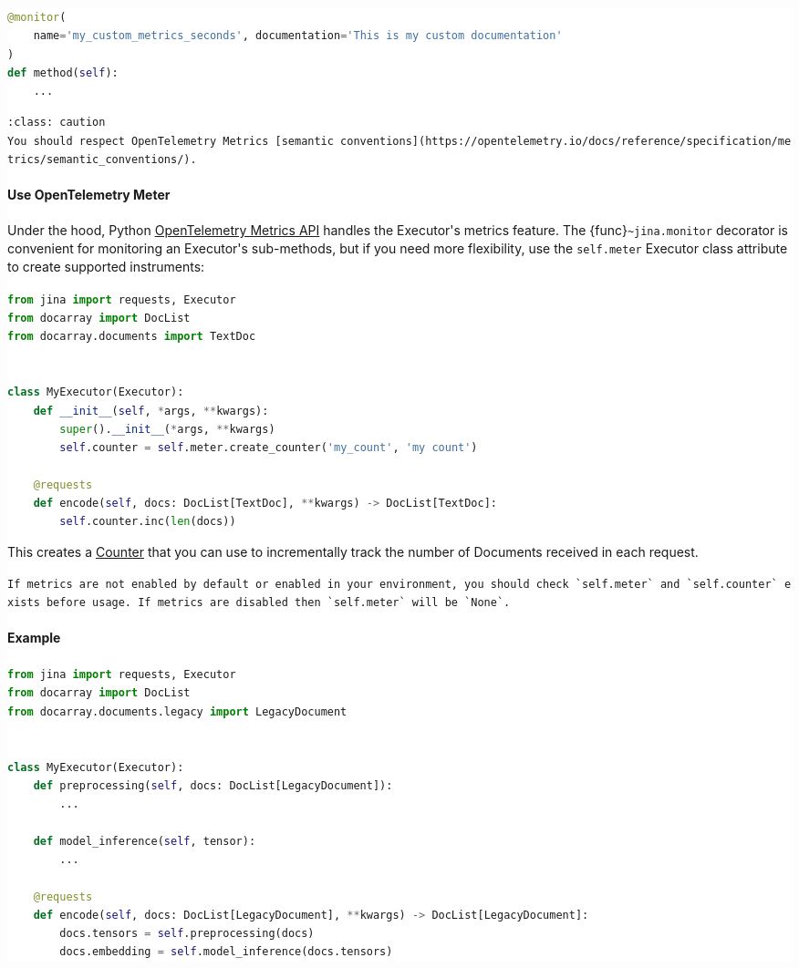 ```python
@monitor(
    name='my_custom_metrics_seconds', documentation='This is my custom documentation'
)
def method(self):
    ...
```

````{admonition} respect OpenTelemetry Metrics semantic conventions
:class: caution
You should respect OpenTelemetry Metrics [semantic conventions](https://opentelemetry.io/docs/reference/specification/metrics/semantic_conventions/).
````

#### Use OpenTelemetry Meter

Under the hood, Python [OpenTelemetry Metrics API](https://opentelemetry.io/docs/concepts/signals/metrics/) handles the Executor's metrics feature. The {func}`~jina.monitor` decorator is convenient for monitoring an Executor's sub-methods, but if you need more flexibility, use the `self.meter` Executor class attribute to create supported instruments:


```python
from jina import requests, Executor
from docarray import DocList
from docarray.documents import TextDoc


class MyExecutor(Executor):
    def __init__(self, *args, **kwargs):
        super().__init__(*args, **kwargs)
        self.counter = self.meter.create_counter('my_count', 'my count')

    @requests
    def encode(self, docs: DocList[TextDoc], **kwargs) -> DocList[TextDoc]:
        self.counter.inc(len(docs))
```

This creates a [Counter](https://opentelemetry.io/docs/reference/specification/metrics/api/#counter) that you can use to incrementally track the number of Documents received in each request. 

````{hint}
If metrics are not enabled by default or enabled in your environment, you should check `self.meter` and `self.counter` exists before usage. If metrics are disabled then `self.meter` will be `None`.
````


#### Example


```python
from jina import requests, Executor
from docarray import DocList
from docarray.documents.legacy import LegacyDocument


class MyExecutor(Executor):
    def preprocessing(self, docs: DocList[LegacyDocument]):
        ...

    def model_inference(self, tensor):
        ...

    @requests
    def encode(self, docs: DocList[LegacyDocument], **kwargs) -> DocList[LegacyDocument]:
        docs.tensors = self.preprocessing(docs)
        docs.embedding = self.model_inference(docs.tensors)
```
